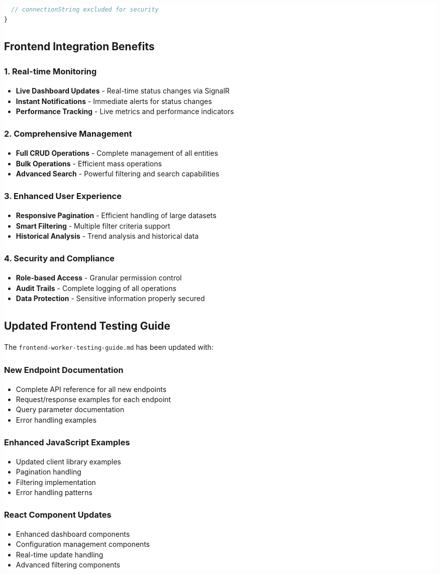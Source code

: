```typescript
  // connectionString excluded for security
}
```

## Frontend Integration Benefits

### 1. Real-time Monitoring
- **Live Dashboard Updates** - Real-time status changes via SignalR
- **Instant Notifications** - Immediate alerts for status changes
- **Performance Tracking** - Live metrics and performance indicators

### 2. Comprehensive Management
- **Full CRUD Operations** - Complete management of all entities
- **Bulk Operations** - Efficient mass operations
- **Advanced Search** - Powerful filtering and search capabilities

### 3. Enhanced User Experience
- **Responsive Pagination** - Efficient handling of large datasets
- **Smart Filtering** - Multiple filter criteria support
- **Historical Analysis** - Trend analysis and historical data

### 4. Security and Compliance
- **Role-based Access** - Granular permission control
- **Audit Trails** - Complete logging of all operations
- **Data Protection** - Sensitive information properly secured

## Updated Frontend Testing Guide

The `frontend-worker-testing-guide.md` has been updated with:

### New Endpoint Documentation
- Complete API reference for all new endpoints
- Request/response examples for each endpoint
- Query parameter documentation
- Error handling examples

### Enhanced JavaScript Examples
- Updated client library examples
- Pagination handling
- Filtering implementation
- Error handling patterns

### React Component Updates
- Enhanced dashboard components
- Configuration management components
- Real-time update handling
- Advanced filtering components
